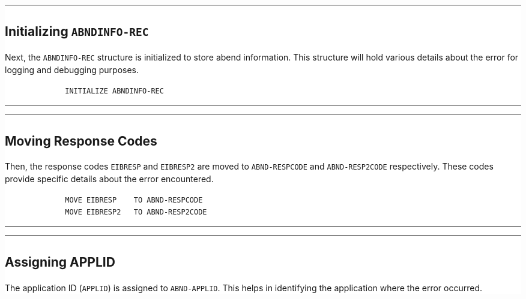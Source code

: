 <SwmSnippet path="/src/base/cobol_src/BNK1CCA.cbl" line="240">

---

## Initializing <SwmToken path="src/base/cobol_src/BNK1CCA.cbl" pos="240:3:5" line-data="              INITIALIZE ABNDINFO-REC">`ABNDINFO-REC`</SwmToken>

Next, the <SwmToken path="src/base/cobol_src/BNK1CCA.cbl" pos="240:3:5" line-data="              INITIALIZE ABNDINFO-REC">`ABNDINFO-REC`</SwmToken> structure is initialized to store abend information. This structure will hold various details about the error for logging and debugging purposes.

```cobol
              INITIALIZE ABNDINFO-REC
```

---

</SwmSnippet>

<SwmSnippet path="/src/base/cobol_src/BNK1CCA.cbl" line="241">

---

## Moving Response Codes

Then, the response codes <SwmToken path="src/base/cobol_src/BNK1CCA.cbl" pos="241:3:3" line-data="              MOVE EIBRESP    TO ABND-RESPCODE">`EIBRESP`</SwmToken> and <SwmToken path="src/base/cobol_src/BNK1CCA.cbl" pos="242:3:3" line-data="              MOVE EIBRESP2   TO ABND-RESP2CODE">`EIBRESP2`</SwmToken> are moved to <SwmToken path="src/base/cobol_src/BNK1CCA.cbl" pos="241:7:9" line-data="              MOVE EIBRESP    TO ABND-RESPCODE">`ABND-RESPCODE`</SwmToken> and <SwmToken path="src/base/cobol_src/BNK1CCA.cbl" pos="242:7:9" line-data="              MOVE EIBRESP2   TO ABND-RESP2CODE">`ABND-RESP2CODE`</SwmToken> respectively. These codes provide specific details about the error encountered.

```cobol
              MOVE EIBRESP    TO ABND-RESPCODE
              MOVE EIBRESP2   TO ABND-RESP2CODE
```

---

</SwmSnippet>

<SwmSnippet path="/src/base/cobol_src/BNK1CCA.cbl" line="246">

---

## Assigning APPLID

The application ID (<SwmToken path="src/base/cobol_src/BNK1CCA.cbl" pos="246:7:7" line-data="              EXEC CICS ASSIGN APPLID(ABND-APPLID)">`APPLID`</SwmToken>) is assigned to <SwmToken path="src/base/cobol_src/BNK1CCA.cbl" pos="246:9:11" line-data="              EXEC CICS ASSIGN APPLID(ABND-APPLID)">`ABND-APPLID`</SwmToken>. This helps in identifying the application where the error occurred.
